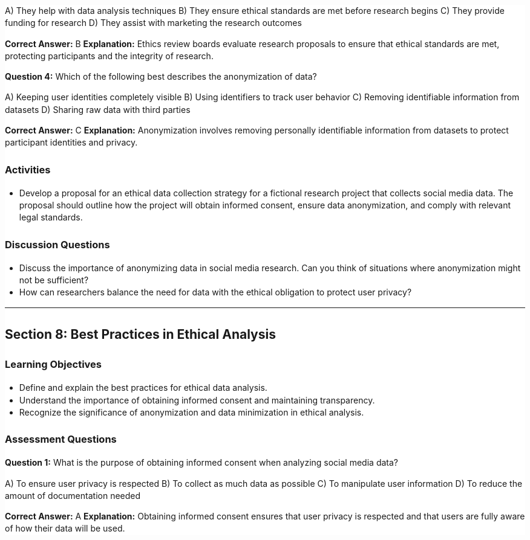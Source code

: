  A) They help with data analysis techniques
  B) They ensure ethical standards are met before research begins
  C) They provide funding for research
  D) They assist with marketing the research outcomes

**Correct Answer:** B
**Explanation:** Ethics review boards evaluate research proposals to ensure that ethical standards are met, protecting participants and the integrity of research.

**Question 4:** Which of the following best describes the anonymization of data?

  A) Keeping user identities completely visible
  B) Using identifiers to track user behavior
  C) Removing identifiable information from datasets
  D) Sharing raw data with third parties

**Correct Answer:** C
**Explanation:** Anonymization involves removing personally identifiable information from datasets to protect participant identities and privacy.

### Activities
- Develop a proposal for an ethical data collection strategy for a fictional research project that collects social media data. The proposal should outline how the project will obtain informed consent, ensure data anonymization, and comply with relevant legal standards.

### Discussion Questions
- Discuss the importance of anonymizing data in social media research. Can you think of situations where anonymization might not be sufficient?
- How can researchers balance the need for data with the ethical obligation to protect user privacy?

---

## Section 8: Best Practices in Ethical Analysis

### Learning Objectives
- Define and explain the best practices for ethical data analysis.
- Understand the importance of obtaining informed consent and maintaining transparency.
- Recognize the significance of anonymization and data minimization in ethical analysis.

### Assessment Questions

**Question 1:** What is the purpose of obtaining informed consent when analyzing social media data?

  A) To ensure user privacy is respected
  B) To collect as much data as possible
  C) To manipulate user information
  D) To reduce the amount of documentation needed

**Correct Answer:** A
**Explanation:** Obtaining informed consent ensures that user privacy is respected and that users are fully aware of how their data will be used.
